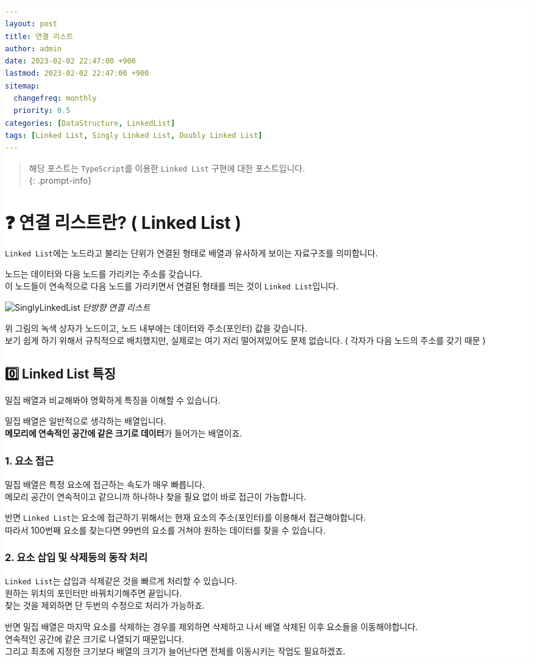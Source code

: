 ```yaml
---
layout: post
title: 연결 리스트
author: admin
date: 2023-02-02 22:47:00 +900
lastmod: 2023-02-02 22:47:00 +900
sitemap:
  changefreq: monthly
  priority: 0.5
categories: [DataStructure, LinkedList]
tags: [Linked List, Singly Linked List, Doubly Linked List]
---
```


> 해당 포스트는 `TypeScript`를 이용한 `Linked List` 구현에 대한 포스트입니다.<br />
{: .prompt-info}

# ❓ 연결 리스트란? ( Linked List )
`Linked List`에는 노드라고 불리는 단위가 연결된 형태로 배열과 유사하게 보이는 자료구조를 의미합니다.<br />

노드는 데이터와 다음 노드를 가리키는 주소를 갖습니다.<br />
이 노드들이 연속적으로 다음 노드를 가리키면서 연결된 형태를 띄는 것이 `Linked List`입니다.<br />

![SinglyLinkedList](https://user-images.githubusercontent.com/63289318/216243172-d0d05ed3-e5e3-484f-8c20-159ad0d272f7.png)
_단방향 연결 리스트_

위 그림의 녹색 상자가 노드이고, 노드 내부에는 데이터와 주소(포인터) 값을 갖습니다.<br />
보기 쉽게 하기 위해서 규칙적으로 배치했지만, 실제로는 여기 저리 떨어져있어도 문제 없습니다. ( 각자가 다음 노드의 주소를 갖기 때문 )<br />

## 0️⃣ Linked List 특징
밀집 배열과 비교해봐야 명확하게 특징을 이해할 수 있습니다.<br />

밀집 배열은 일반적으로 생각하는 배열입니다.<br />
**메모리에 연속적인 공간에 같은 크기로 데이터**가 들어가는 배열이죠.<br />

### 1. 요소 접근
밀집 배열은 특정 요소에 접근하는 속도가 매우 빠릅니다.<br />
메모리 공간이 연속적이고 같으니까 하나하나 찾을 필요 없이 바로 접근이 가능합니다.<br />

반면 `Linked List`는 요소에 접근하기 위해서는 현재 요소의 주소(포인터)를 이용해서 접근해야합니다.<br />
따라서 100번째 요소를 찾는다면 99번의 요소를 거쳐야 원하는 데이터를 찾을 수 있습니다.<br />

### 2. 요소 삽입 및 삭제등의 동작 처리
`Linked List`는 삽입과 삭제같은 것을 빠르게 처리할 수 있습니다.<br />
원하는 위치의 포인터만 바꿔치기해주면 끝입니다.<br />
찾는 것을 제외하면 단 두번의 수정으로 처리가 가능하죠.<br />

반면 밀집 배열은 마지막 요소를 삭제하는 경우를 제외하면 삭제하고 나서 배열 삭제된 이후 요소들을 이동해야합니다.<br />
연속적인 공간에 같은 크기로 나열되기 때문입니다.<br />
그리고 최초에 지정한 크기보다 배열의 크기가 늘어난다면 전체를 이동시키는 작업도 필요하겠죠.<br />
